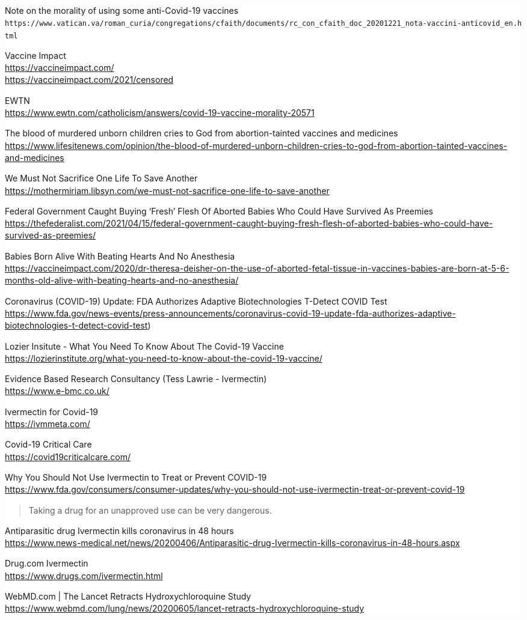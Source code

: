 Note on the morality of using some anti-Covid-19 vaccines  
`https://www.vatican.va/roman_curia/congregations/cfaith/documents/rc_con_cfaith_doc_20201221_nota-vaccini-anticovid_en.html`  

Vaccine Impact  
https://vaccineimpact.com/  
https://vaccineimpact.com/2021/censored  

EWTN  
https://www.ewtn.com/catholicism/answers/covid-19-vaccine-morality-20571  

The blood of murdered unborn children cries to God from abortion-tainted vaccines and medicines  
https://www.lifesitenews.com/opinion/the-blood-of-murdered-unborn-children-cries-to-god-from-abortion-tainted-vaccines-and-medicines  

We Must Not Sacrifice One Life To Save Another  
https://mothermiriam.libsyn.com/we-must-not-sacrifice-one-life-to-save-another  

Federal Government Caught Buying ‘Fresh’ Flesh Of Aborted Babies Who Could Have Survived As Preemies  
https://thefederalist.com/2021/04/15/federal-government-caught-buying-fresh-flesh-of-aborted-babies-who-could-have-survived-as-preemies/  

Babies Born Alive With Beating Hearts And No Anesthesia  
https://vaccineimpact.com/2020/dr-theresa-deisher-on-the-use-of-aborted-fetal-tissue-in-vaccines-babies-are-born-at-5-6-months-old-alive-with-beating-hearts-and-no-anesthesia/  

Coronavirus (COVID-19) Update: FDA Authorizes Adaptive Biotechnologies T-Detect COVID Test  
https://www.fda.gov/news-events/press-announcements/coronavirus-covid-19-update-fda-authorizes-adaptive-biotechnologies-t-detect-covid-test)  

Lozier Insitute - What You Need To Know About The Covid-19 Vaccine  
https://lozierinstitute.org/what-you-need-to-know-about-the-covid-19-vaccine/  

Evidence Based Research Consultancy (Tess Lawrie - Ivermectin)  
https://www.e-bmc.co.uk/  

Ivermectin for Covid-19  
https://ivmmeta.com/  

Covid-19 Critical Care  
https://covid19criticalcare.com/  

Why You Should Not Use Ivermectin to Treat or Prevent COVID-19   
https://www.fda.gov/consumers/consumer-updates/why-you-should-not-use-ivermectin-treat-or-prevent-covid-19  
>Taking a drug for an unapproved use can be very dangerous.  

Antiparasitic drug Ivermectin kills coronavirus in 48 hours  
https://www.news-medical.net/news/20200406/Antiparasitic-drug-Ivermectin-kills-coronavirus-in-48-hours.aspx  

Drug.com Ivermectin  
https://www.drugs.com/ivermectin.html  

WebMD.com | The Lancet Retracts Hydroxychloroquine Study  
https://www.webmd.com/lung/news/20200605/lancet-retracts-hydroxychloroquine-study  
